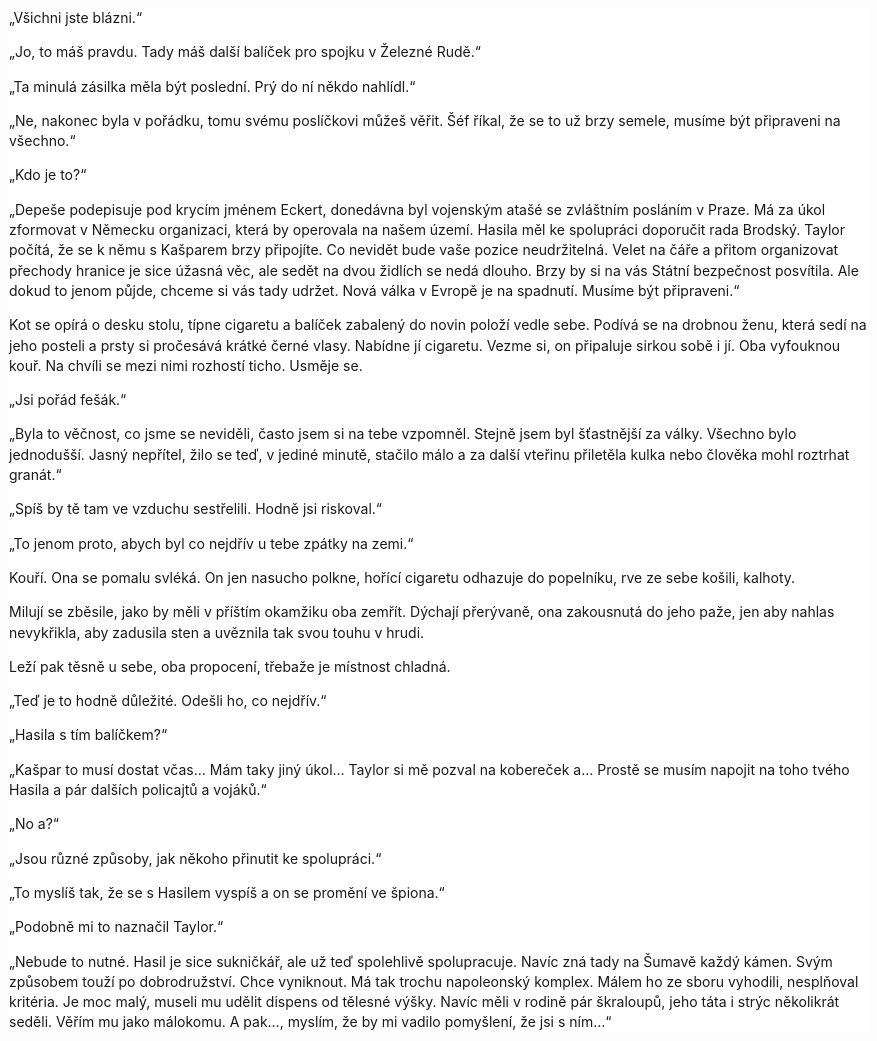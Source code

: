 „Všichni jste blázni.“

„Jo, to máš pravdu. Tady máš další balíček pro spojku v Železné Rudě.“

„Ta minulá zásilka měla být poslední. Prý do ní někdo nahlídl.“

„Ne, nakonec byla v pořádku, tomu svému poslíčkovi můžeš věřit. Šéf říkal, že se to už brzy semele, musíme být připraveni na všechno.“

„Kdo je to?“

„Depeše podepisuje pod krycím jménem Eckert, donedávna byl vojenským atašé se zvláštním posláním v Praze. Má za úkol zformovat v Německu organizaci, která by operovala na našem území. Hasila měl ke spolupráci doporučit rada Brodský. Taylor počítá, že se k němu s Kašparem brzy připojíte. Co nevidět bude vaše pozice neudržitelná. Velet na čáře a přitom organizovat přechody hranice je sice úžasná věc, ale sedět na dvou židlích se nedá dlouho. Brzy by si na vás Státní bezpečnost posvítila. Ale dokud to jenom půjde, chceme si vás tady udržet. Nová válka v Evropě je na spadnutí. Musíme být připraveni.“

Kot se opírá o desku stolu, típne cigaretu a balíček zabalený do novin položí vedle sebe. Podívá se na drobnou ženu, která sedí na jeho posteli a prsty si pročesává krátké černé vlasy. Nabídne jí cigaretu. Vezme si, on připaluje sirkou sobě i jí. Oba vyfouknou kouř. Na chvíli se mezi nimi rozhostí ticho. Usměje se.

„Jsi pořád fešák.“

„Byla to věčnost, co jsme se neviděli, často jsem si na tebe vzpomněl. Stejně jsem byl šťastnější za války. Všechno bylo jednodušší. Jasný nepřítel, žilo se teď, v jediné minutě, stačilo málo a za další vteřinu přiletěla kulka nebo člověka mohl roztrhat granát.“

„Spíš by tě tam ve vzduchu sestřelili. Hodně jsi riskoval.“

„To jenom proto, abych byl co nejdřív u tebe zpátky na zemi.“

Kouří. Ona se pomalu svléká. On jen nasucho polkne, hořící cigaretu odhazuje do popelníku, rve ze sebe košili, kalhoty.

Milují se zběsile, jako by měli v příštím okamžiku oba zemřít. Dýchají přerývaně, ona zakousnutá do jeho paže, jen aby nahlas nevykřikla, aby zadusila sten a uvěznila tak svou touhu v hrudi.

Leží pak těsně u sebe, oba propocení, třebaže je místnost chladná.

„Teď je to hodně důležité. Odešli ho, co nejdřív.“

„Hasila s tím balíčkem?“

„Kašpar to musí dostat včas… Mám taky jiný úkol… Taylor si mě pozval na kobereček a… Prostě se musím napojit na toho tvého Hasila a pár dalších policajtů a vojáků.“

„No a?“

„Jsou různé způsoby, jak někoho přinutit ke spolupráci.“

„To myslíš tak, že se s Hasilem vyspíš a on se promění ve špiona.“

„Podobně mi to naznačil Taylor.“

„Nebude to nutné. Hasil je sice sukničkář, ale už teď spolehlivě spolupracuje. Navíc zná tady na Šumavě každý kámen. Svým způsobem touží po dobrodružství. Chce vyniknout. Má tak trochu napoleonský komplex. Málem ho ze sboru vyhodili, nesplňoval kritéria. Je moc malý, museli mu udělit dispens od tělesné výšky. Navíc měli v rodině pár škraloupů, jeho táta i strýc několikrát seděli. Věřím mu jako málokomu. A pak…, myslím, že by mi vadilo pomyšlení, že jsi s ním…“
